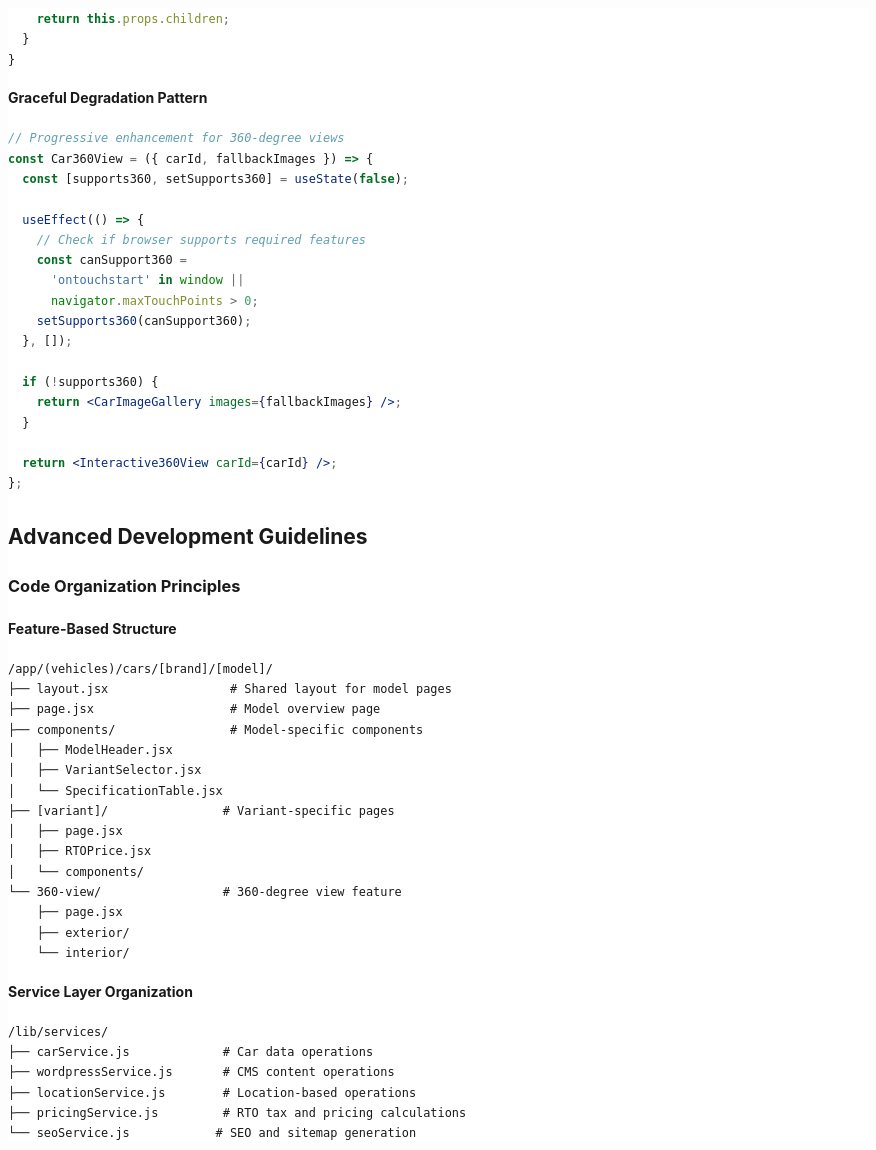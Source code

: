```jsx
    return this.props.children;
  }
}
```

#### Graceful Degradation Pattern
```jsx
// Progressive enhancement for 360-degree views
const Car360View = ({ carId, fallbackImages }) => {
  const [supports360, setSupports360] = useState(false);
  
  useEffect(() => {
    // Check if browser supports required features
    const canSupport360 = 
      'ontouchstart' in window || 
      navigator.maxTouchPoints > 0;
    setSupports360(canSupport360);
  }, []);
  
  if (!supports360) {
    return <CarImageGallery images={fallbackImages} />;
  }
  
  return <Interactive360View carId={carId} />;
};
```

## Advanced Development Guidelines

### Code Organization Principles

#### Feature-Based Structure
```
/app/(vehicles)/cars/[brand]/[model]/
├── layout.jsx                 # Shared layout for model pages
├── page.jsx                   # Model overview page
├── components/                # Model-specific components
│   ├── ModelHeader.jsx
│   ├── VariantSelector.jsx
│   └── SpecificationTable.jsx
├── [variant]/                # Variant-specific pages
│   ├── page.jsx
│   ├── RTOPrice.jsx
│   └── components/
└── 360-view/                 # 360-degree view feature
    ├── page.jsx
    ├── exterior/
    └── interior/
```

#### Service Layer Organization
```
/lib/services/
├── carService.js             # Car data operations
├── wordpressService.js       # CMS content operations
├── locationService.js        # Location-based operations
├── pricingService.js         # RTO tax and pricing calculations
└── seoService.js            # SEO and sitemap generation
```
